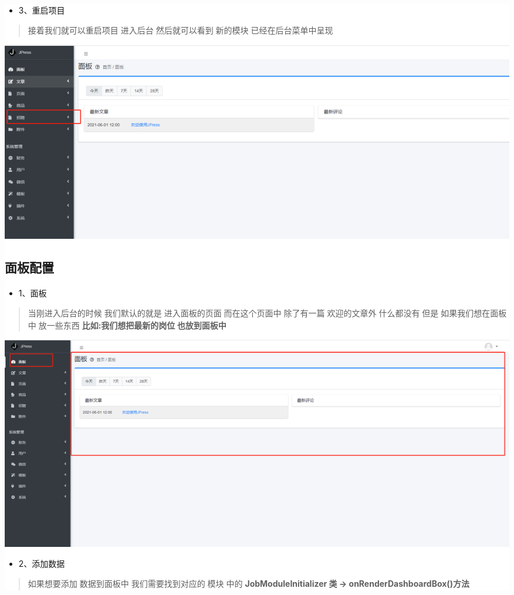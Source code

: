 * 3、重启项目
> 接着我们就可以重启项目 进入后台 然后就可以看到 新的模块 已经在后台菜单中呈现

  ![img.png](assets/image/template_17.png)

## 面板配置
* 1、面板
>当刚进入后台的时候 我们默认的就是 进入面板的页面 而在这个页面中 除了有一篇 欢迎的文章外 什么都没有
> 但是  如果我们想在面板中 放一些东西 **比如:我们想把最新的岗位 也放到面板中**

  ![img.png](assets/image/template_18.png)

* 2、添加数据
> 如果想要添加 数据到面板中 我们需要找到对应的 模块 中的 **JobModuleInitializer 类 -> onRenderDashboardBox()方法**

